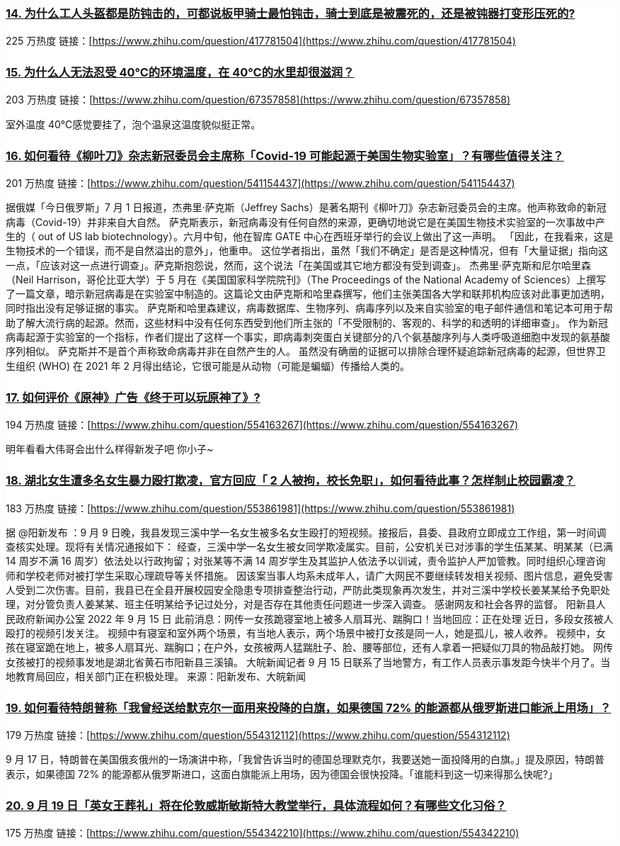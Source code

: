 ### [14. 为什么工人头盔都是防钝击的，可都说板甲骑士最怕钝击，骑士到底是被震死的，还是被钝器打变形压死的?](https://www.zhihu.com/question/417781504)
225 万热度 链接：[https://www.zhihu.com/question/417781504](https://www.zhihu.com/question/417781504)



### [15. 为什么人无法忍受 40℃的环境温度，在 40℃的水里却很滋润？](https://www.zhihu.com/question/67357858)
203 万热度 链接：[https://www.zhihu.com/question/67357858](https://www.zhihu.com/question/67357858)

室外温度 40℃感觉要挂了，泡个温泉这温度貌似挺正常。

### [16. 如何看待《柳叶刀》杂志新冠委员会主席称「Covid-19 可能起源于美国生物实验室」？有哪些值得关注？](https://www.zhihu.com/question/541154437)
201 万热度 链接：[https://www.zhihu.com/question/541154437](https://www.zhihu.com/question/541154437)

据俄媒「今日俄罗斯」7 月 1 日报道，杰弗里·萨克斯（Jeffrey Sachs）是著名期刊《柳叶刀》杂志新冠委员会的主席。他声称致命的新冠病毒（Covid-19）并非来自大自然。 萨克斯表示，新冠病毒没有任何自然的来源，更确切地说它是在美国生物技术实验室的一次事故中产生的（ out of US lab biotechnology）。六月中旬，他在智库 GATE 中心在西班牙举行的会议上做出了这一声明。 「因此，在我看来，这是生物技术的一个错误，而不是自然溢出的意外」，他重申。 这位学者指出，虽然「我们不确定」是否是这种情况，但有「大量证据」指向这一点，「应该对这一点进行调查」。萨克斯抱怨说，然而，这个说法「在美国或其它地方都没有受到调查」。 杰弗里·萨克斯和尼尔哈里森（Neil Harrison，哥伦比亚大学）于 5 月在《美国国家科学院院刊》（The Proceedings of the National Academy of Sciences）上撰写了一篇文章，暗示新冠病毒是在实验室中制造的。这篇论文由萨克斯和哈里森撰写，他们主张美国各大学和联邦机构应该对此事更加透明，同时指出没有足够证据的事实。 萨克斯和哈里森建议，病毒数据库、生物序列、病毒序列以及来自实验室的电子邮件通信和笔记本可用于帮助了解大流行病的起源。然而，这些材料中没有任何东西受到他们所主张的「不受限制的、客观的、科学的和透明的详细审查」。 作为新冠病毒起源于实验室的一个指标，作者们提出了这样一个事实，即病毒刺突蛋白关键部分的八个氨基酸序列与人类呼吸道细胞中发现的氨基酸序列相似。 萨克斯并不是首个声称致命病毒并非在自然产生的人。 虽然没有确凿的证据可以排除合理怀疑追踪新冠病毒的起源，但世界卫生组织 (WHO) 在 2021 年 2 月得出结论，它很可能是从动物（可能是蝙蝠）传播给人类的。

### [17. 如何评价《原神》广告《终于可以玩原神了》?](https://www.zhihu.com/question/554163267)
194 万热度 链接：[https://www.zhihu.com/question/554163267](https://www.zhihu.com/question/554163267)

明年看看大伟哥会出什么样得新发子吧 你小子~

### [18. 湖北女生遭多名女生暴力殴打欺凌，官方回应「 2 人被拘，校长免职」，如何看待此事？怎样制止校园霸凌？](https://www.zhihu.com/question/553861981)
183 万热度 链接：[https://www.zhihu.com/question/553861981](https://www.zhihu.com/question/553861981)

据 @阳新发布 ：9 月 9 日晚，我县发现三溪中学一名女生被多名女生殴打的短视频。接报后，县委、县政府立即成立工作组，第一时间调查核实处理。现将有关情况通报如下： 经查，三溪中学一名女生被女同学欺凌属实。目前，公安机关已对涉事的学生伍某某、明某某（已满 14 周岁不满 16 周岁）依法处以行政拘留；对张某等不满 14 周岁学生及其监护人依法予以训诫，责令监护人严加管教。同时组织心理咨询师和学校老师对被打学生采取心理疏导等关怀措施。 因该案当事人均系未成年人，请广大网民不要继续转发相关视频、图片信息，避免受害人受到二次伤害。目前，我县已在全县开展校园安全隐患专项排查整治行动，严防此类现象再次发生，并对三溪中学校长姜某某给予免职处理，对分管负责人姜某某、班主任明某给予记过处分，对是否存在其他责任问题进一步深入调查。 感谢网友和社会各界的监督。 阳新县人民政府新闻办公室 2022 年 9 月 15 日 此前消息：网传一女孩跪寝室地上被多人扇耳光、踹胸口！当地回应：正在处理 近日，多段女孩被人殴打的视频引发关注。 视频中有寝室和室外两个场景，有当地人表示，两个场景中被打女孩是同一人，她是孤儿，被人收养。 视频中，女孩在寝室跪在地上，被多人扇耳光、踹胸口；在户外，女孩被两人猛踹肚子、脸、腰等部位，还有人拿着一把疑似刀具的物品敲打她。 网传女孩被打的视频事发地是湖北省黄石市阳新县三溪镇。 大皖新闻记者 9 月 15 日联系了当地警方，有工作人员表示事发距今快半个月了。当地教育局回应，相关部门正在积极处理。 来源：阳新发布、大皖新闻

### [19. 如何看待特朗普称「我曾经送给默克尔一面用来投降的白旗，如果德国 72% 的能源都从俄罗斯进口能派上用场」？](https://www.zhihu.com/question/554312112)
179 万热度 链接：[https://www.zhihu.com/question/554312112](https://www.zhihu.com/question/554312112)

9 月 17 日，特朗普在美国俄亥俄州的一场演讲中称，「我曾告诉当时的德国总理默克尔，我要送她一面投降用的白旗。」提及原因，特朗普表示，如果德国 72% 的能源都从俄罗斯进口，这面白旗能派上用场，因为德国会很快投降。「谁能料到这一切来得那么快呢?」

### [20. 9 月 19 日「英女王葬礼」将在伦敦威斯敏斯特大教堂举行，具体流程如何？有哪些文化习俗？](https://www.zhihu.com/question/554342210)
175 万热度 链接：[https://www.zhihu.com/question/554342210](https://www.zhihu.com/question/554342210)
